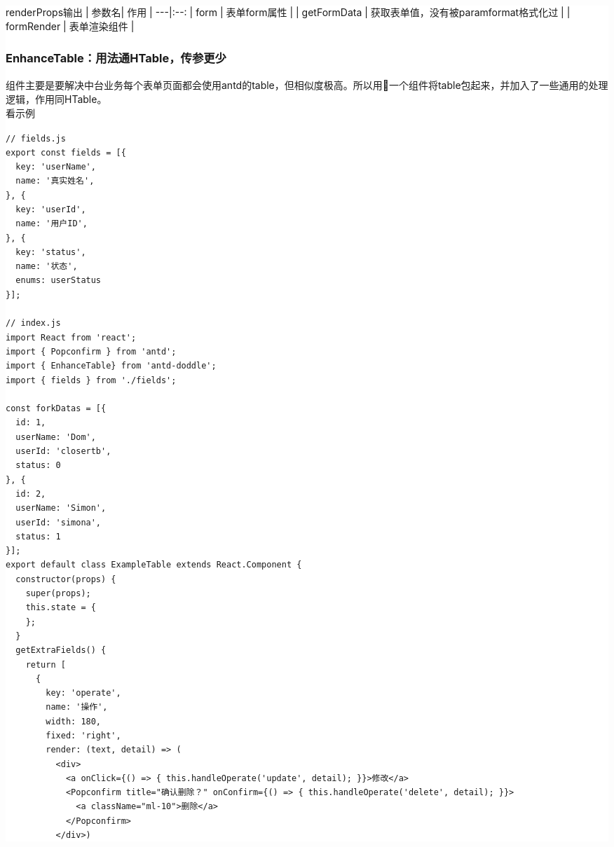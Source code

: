 renderProps输出
| 参数名| 作用 | 
---|:--:
| form | 表单form属性 | 
| getFormData | 获取表单值，没有被paramformat格式化过 | 
| formRender | 表单渲染组件 | 
### EnhanceTable：用法通HTable，传参更少  ### 
组件主要是要解决中台业务每个表单页面都会使用antd的table，但相似度极高。所以用一个组件将table包起来，并加入了一些通用的处理逻辑，作用同HTable。  
看示例  
```
// fields.js
export const fields = [{
  key: 'userName',
  name: '真实姓名',
}, {
  key: 'userId',
  name: '用户ID',
}, {
  key: 'status',
  name: '状态',
  enums: userStatus
}];

// index.js
import React from 'react';
import { Popconfirm } from 'antd';
import { EnhanceTable} from 'antd-doddle';
import { fields } from './fields';

const forkDatas = [{
  id: 1,
  userName: 'Dom',
  userId: 'closertb',
  status: 0
}, {
  id: 2,
  userName: 'Simon',
  userId: 'simona',
  status: 1
}];
export default class ExampleTable extends React.Component {
  constructor(props) {
    super(props);
    this.state = {
    };
  }
  getExtraFields() {
    return [
      {
        key: 'operate',
        name: '操作',
        width: 180,
        fixed: 'right',
        render: (text, detail) => (
          <div>
            <a onClick={() => { this.handleOperate('update', detail); }}>修改</a>
            <Popconfirm title="确认删除？" onConfirm={() => { this.handleOperate('delete', detail); }}>
              <a className="ml-10">删除</a>
            </Popconfirm>
          </div>)
```